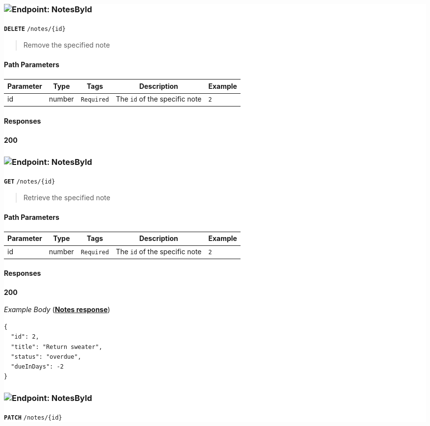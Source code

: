 
### <a name="notes_by_id"></a>![Endpoint: ](https://apidocs.io/img/method.png "NotesById") NotesById


**`DELETE`** `/notes/{id}`

> Remove the specified note




#### Path Parameters
| Parameter | Type | Tags | Description | Example |
|-----------|------| ---- |-------------| ----------------------------------- |
| id | number |  ``` Required ```  | The `id` of the specific note | `2` | 

#### Responses
**200**


### <a name="notes_by_id"></a>![Endpoint: ](https://apidocs.io/img/method.png "NotesById") NotesById


**`GET`** `/notes/{id}`

> Retrieve the specified note




#### Path Parameters
| Parameter | Type | Tags | Description | Example |
|-----------|------| ---- |-------------| ----------------------------------- |
| id | number |  ``` Required ```  | The `id` of the specific note | `2` | 

#### Responses
**200** 


 *Example Body* (**[Notes response](#notes_response)**) 

```
{
  "id": 2,
  "title": "Return sweater",
  "status": "overdue",
  "dueInDays": -2
}
```


### <a name="notes_by_id"></a>![Endpoint: ](https://apidocs.io/img/method.png "NotesById") NotesById


**`PATCH`** `/notes/{id}`

